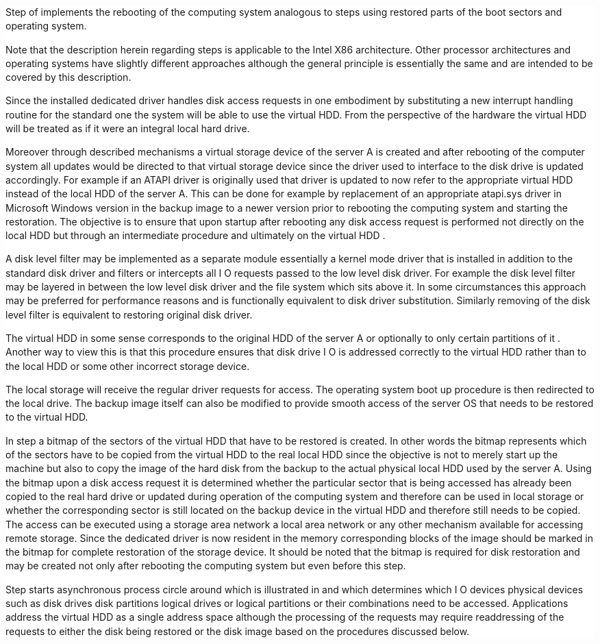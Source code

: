 Step of implements the rebooting of the computing system analogous to steps using restored parts of the boot sectors and operating system.

Note that the description herein regarding steps is applicable to the Intel X86 architecture. Other processor architectures and operating systems have slightly different approaches although the general principle is essentially the same and are intended to be covered by this description.

Since the installed dedicated driver handles disk access requests in one embodiment by substituting a new interrupt handling routine for the standard one the system will be able to use the virtual HDD. From the perspective of the hardware the virtual HDD will be treated as if it were an integral local hard drive.

Moreover through described mechanisms a virtual storage device of the server A is created and after rebooting of the computer system all updates would be directed to that virtual storage device since the driver used to interface to the disk drive is updated accordingly. For example if an ATAPI driver is originally used that driver is updated to now refer to the appropriate virtual HDD instead of the local HDD of the server A. This can be done for example by replacement of an appropriate atapi.sys driver in Microsoft Windows version in the backup image to a newer version prior to rebooting the computing system and starting the restoration. The objective is to ensure that upon startup after rebooting any disk access request is performed not directly on the local HDD but through an intermediate procedure and ultimately on the virtual HDD .

A disk level filter may be implemented as a separate module essentially a kernel mode driver that is installed in addition to the standard disk driver and filters or intercepts all I O requests passed to the low level disk driver. For example the disk level filter may be layered in between the low level disk driver and the file system which sits above it. In some circumstances this approach may be preferred for performance reasons and is functionally equivalent to disk driver substitution. Similarly removing of the disk level filter is equivalent to restoring original disk driver.

The virtual HDD in some sense corresponds to the original HDD of the server A or optionally to only certain partitions of it . Another way to view this is that this procedure ensures that disk drive I O is addressed correctly to the virtual HDD rather than to the local HDD or some other incorrect storage device.

The local storage will receive the regular driver requests for access. The operating system boot up procedure is then redirected to the local drive. The backup image itself can also be modified to provide smooth access of the server OS that needs to be restored to the virtual HDD.

In step a bitmap of the sectors of the virtual HDD that have to be restored is created. In other words the bitmap represents which of the sectors have to be copied from the virtual HDD to the real local HDD since the objective is not to merely start up the machine but also to copy the image of the hard disk from the backup to the actual physical local HDD used by the server A. Using the bitmap upon a disk access request it is determined whether the particular sector that is being accessed has already been copied to the real hard drive or updated during operation of the computing system and therefore can be used in local storage or whether the corresponding sector is still located on the backup device in the virtual HDD and therefore still needs to be copied. The access can be executed using a storage area network a local area network or any other mechanism available for accessing remote storage. Since the dedicated driver is now resident in the memory corresponding blocks of the image should be marked in the bitmap for complete restoration of the storage device. It should be noted that the bitmap is required for disk restoration and may be created not only after rebooting the computing system but even before this step.

Step starts asynchronous process circle around which is illustrated in and which determines which I O devices physical devices such as disk drives disk partitions logical drives or logical partitions or their combinations need to be accessed. Applications address the virtual HDD as a single address space although the processing of the requests may require readdressing of the requests to either the disk being restored or the disk image based on the procedures discussed below.
